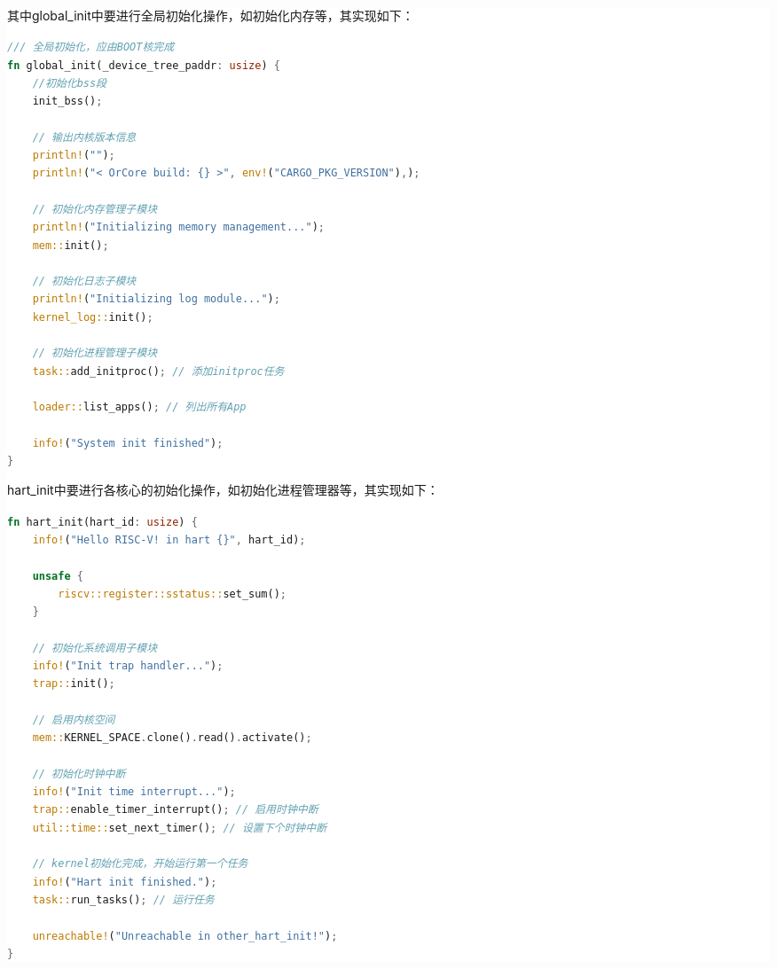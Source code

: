 其中global_init中要进行全局初始化操作，如初始化内存等，其实现如下：

```rust
/// 全局初始化，应由BOOT核完成
fn global_init(_device_tree_paddr: usize) {
    //初始化bss段
    init_bss();

    // 输出内核版本信息
    println!("");
    println!("< OrCore build: {} >", env!("CARGO_PKG_VERSION"),);

    // 初始化内存管理子模块
    println!("Initializing memory management...");
    mem::init();

    // 初始化日志子模块
    println!("Initializing log module...");
    kernel_log::init();

    // 初始化进程管理子模块
    task::add_initproc(); // 添加initproc任务

    loader::list_apps(); // 列出所有App

    info!("System init finished");
}
```

hart_init中要进行各核心的初始化操作，如初始化进程管理器等，其实现如下：
```rust
fn hart_init(hart_id: usize) {
    info!("Hello RISC-V! in hart {}", hart_id);

    unsafe {
        riscv::register::sstatus::set_sum();
    }

    // 初始化系统调用子模块
    info!("Init trap handler...");
    trap::init();

    // 启用内核空间
    mem::KERNEL_SPACE.clone().read().activate();

    // 初始化时钟中断
    info!("Init time interrupt...");
    trap::enable_timer_interrupt(); // 启用时钟中断
    util::time::set_next_timer(); // 设置下个时钟中断

    // kernel初始化完成，开始运行第一个任务
    info!("Hart init finished.");
    task::run_tasks(); // 运行任务

    unreachable!("Unreachable in other_hart_init!");
}
```
